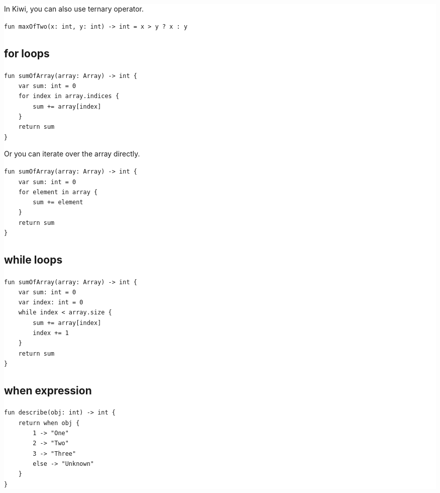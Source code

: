In Kiwi, you can also use ternary operator.

```kiwi
fun maxOfTwo(x: int, y: int) -> int = x > y ? x : y
```

## for loops

```kiwi
fun sumOfArray(array: Array) -> int {
    var sum: int = 0
    for index in array.indices {
        sum += array[index]
    }
    return sum
}
```

Or you can iterate over the array directly.

```kiwi
fun sumOfArray(array: Array) -> int {
    var sum: int = 0
    for element in array {
        sum += element
    }
    return sum
}
```

## while loops

```kiwi
fun sumOfArray(array: Array) -> int {
    var sum: int = 0
    var index: int = 0
    while index < array.size {
        sum += array[index]
        index += 1
    }
    return sum
}
```

## when expression

```kiwi
fun describe(obj: int) -> int {
    return when obj {
        1 -> "One"
        2 -> "Two"
        3 -> "Three"
        else -> "Unknown"
    }
}
```
